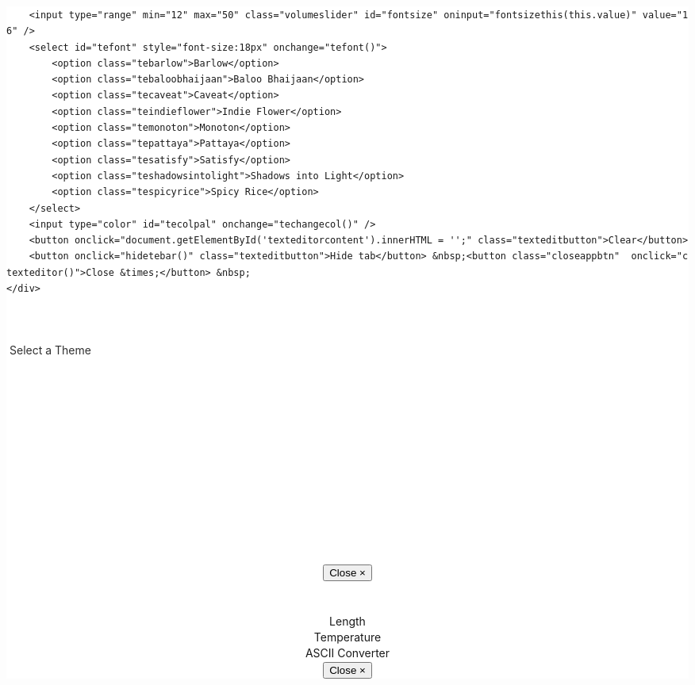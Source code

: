         <input type="range" min="12" max="50" class="volumeslider" id="fontsize" oninput="fontsizethis(this.value)" value="16" />
        <select id="tefont" style="font-size:18px" onchange="tefont()">
            <option class="tebarlow">Barlow</option>
            <option class="tebaloobhaijaan">Baloo Bhaijaan</option>
            <option class="tecaveat">Caveat</option>
            <option class="teindieflower">Indie Flower</option>
            <option class="temonoton">Monoton</option>
            <option class="tepattaya">Pattaya</option>
            <option class="tesatisfy">Satisfy</option>
            <option class="teshadowsintolight">Shadows into Light</option>
            <option class="tespicyrice">Spicy Rice</option>
        </select>
        <input type="color" id="tecolpal" onchange="techangecol()" />
        <button onclick="document.getElementById('texteditorcontent').innerHTML = '';" class="texteditbutton">Clear</button>
        <button onclick="hidetebar()" class="texteditbutton">Hide tab</button> &nbsp;<button class="closeappbtn"  onclick="ctexteditor()">Close &times;</button> &nbsp;
    </div>
</div>




<div id="themesz" class="apbtheme" align="center">
    <br/><br/>
    <span style="float:left; opacity:0.9;border-radius:4px;padding:4px;" id="setbadge3">Select a Theme</span><br/><br/>
    <div onclick="themcolo('ff691f');navigator.vibrate(50);" class="themcolo themcolo1">&nbsp;</div>
    <div onclick="themcolo('fab81e');navigator.vibrate(50);" class="themcolo themcolo2">&nbsp;</div>
    <div onclick="themcolo('7fdbb6');navigator.vibrate(50);" class="themcolo themcolo3">&nbsp;</div>
    <div onclick="themcolo('19cf86');navigator.vibrate(50);" class="themcolo themcolo4">&nbsp;</div>
    <div onclick="themcolo('91d2fa');navigator.vibrate(50);" class="themcolo themcolo5">&nbsp;</div>
    <div onclick="themcolo('1b95e0');navigator.vibrate(50);" class="themcolo themcolo6">&nbsp;</div>
    <div onclick="themcolo('abb8c2');navigator.vibrate(50);" class="themcolo themcolo7">&nbsp;</div>
    <div onclick="themcolo('e81c4f');navigator.vibrate(50);" class="themcolo themcolo8">&nbsp;</div>
    <div onclick="themcolo('f58ea8');navigator.vibrate(50);" class="themcolo themcolo9">&nbsp;</div>
    <div onclick="themcolo('981ceb');navigator.vibrate(50);" class="themcolo themcolo10">&nbsp;</div><br/><br/>
    <div id="themedef" style="display: none;">
        <span style="float:left; opacity:0.9;border-radius:4px;padding:4px;" id="setbadge6">Define</span><br/><br/>
        <input type="color" id="inpcol" onchange="themcolo((this.value).substring(1))" />
    </div>
    <div class="backbtnz" align="center"><button onclick="cthemes()" class="closeappbtn" id="clbtn">Close &times;</button></div>
</div>




<div class="apbtheme" id="unitconveter">
    <br/>
    <div class="unitccon" align="center">
        <br/>
        <div class="unitconlist" onclick="document.getElementById('uclength').style.width='100%'"><i class="fa fa-arrows-v fa-fw"></i> Length</div>
        <div class="unitconlist" onclick="document.getElementById('ucweight').style.width='100%'"><i class="fa fa-thermometer fa-fw"></i> Temperature</div>
        <div class="unitconlist" onclick="document.getElementById('ucbinary').style.width='100%';"><i class="fa fa-file-code-o fa-fw"></i> ASCII Converter</div>
    </div>
    <div class="backbtnz" align="center"><button onclick="cunitconverter()" class="closeappbtn" id="clbtn">Close &times;</button></div>
</div>
<div class="apbtheme" id="uclength">
    <div class="unitccon">